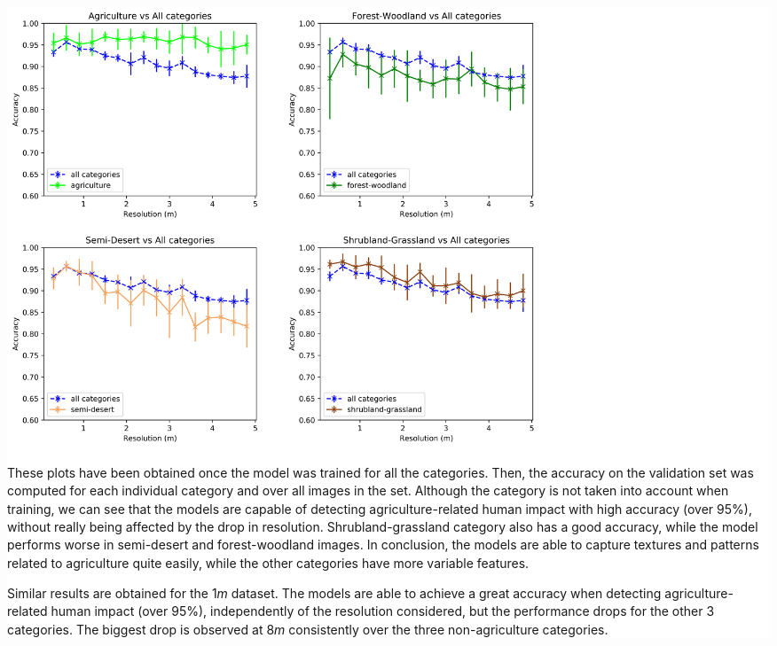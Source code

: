 <img src = "../report/Figures/results/acc_res_by_category_03m.png" width = 600px>
	
These plots have been obtained once the model was trained for all the categories. Then, the accuracy on the validation set was computed for each individual category and over all images in the set. Although the category is not taken into account when training, we can see that the models are capable of detecting agriculture-related human impact with high accuracy (over $95\%$), without really being affected by the drop in resolution. Shrubland-grassland category also has a good accuracy, while the model performs worse in semi-desert and forest-woodland images. In conclusion, the models are able to capture textures and patterns related to agriculture quite easily, while the other categories have more variable features.

Similar results are obtained for the $1m$ dataset. The models are able to achieve a great accuracy when detecting agriculture-related human impact (over $95\%$), independently of the resolution considered, but the performance drops for the other 3 categories. The biggest drop is observed at $8m$ consistently over the three non-agriculture categories. 
